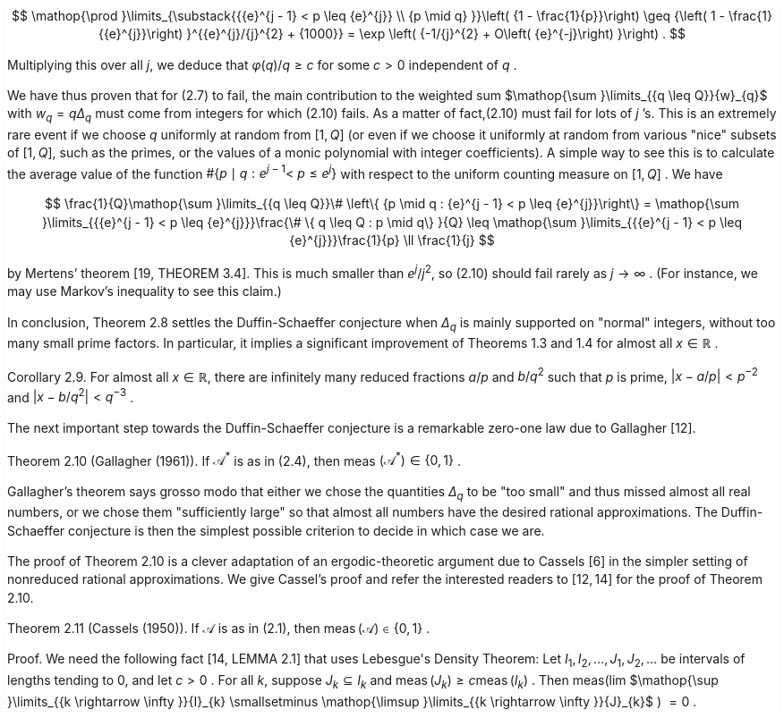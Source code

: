 $$
\mathop{\prod }\limits_{\substack{{{e}^{j - 1} < p \leq {e}^{j}} \\ {p \mid q} }}\left( {1 - \frac{1}{p}}\right) \geq {\left( 1 - \frac{1}{{e}^{j}}\right) }^{{e}^{j}/{j}^{2} + {1000}} = \exp \left( {-1/{j}^{2} + O\left( {e}^{-j}\right) }\right) .
$$

Multiplying this over all $j$, we deduce that $\varphi \left( q\right) /q \geq c$ for some $c > 0$ independent of $q$ .

We have thus proven that for (2.7) to fail, the main contribution to the weighted sum $\mathop{\sum }\limits_{{q \leq Q}}{w}_{q}$ with ${w}_{q} = q{\Delta }_{q}$ must come from integers for which (2.10) fails. As a matter of fact,(2.10) must fail for lots of $j$ ’s. This is an extremely rare event if we choose $q$ uniformly at random from $\left\lbrack {1, Q}\right\rbrack$ (or even if we choose it uniformly at random from various "nice" subsets of $\left\lbrack {1, Q}\right\rbrack$, such as the primes, or the values of a monic polynomial with integer coefficients). A simple way to see this is to calculate the average value of the function $\# \left\{ {p \mid q : {e}^{j - 1} < }\right.$ $\left. {p \leq {e}^{j}}\right\}$ with respect to the uniform counting measure on $\left\lbrack {1, Q}\right\rbrack$ . We have

$$
\frac{1}{Q}\mathop{\sum }\limits_{{q \leq Q}}\# \left\{ {p \mid q : {e}^{j - 1} < p \leq {e}^{j}}\right\} = \mathop{\sum }\limits_{{{e}^{j - 1} < p \leq {e}^{j}}}\frac{\# \{ q \leq Q : p \mid q\} }{Q} \leq \mathop{\sum }\limits_{{{e}^{j - 1} < p \leq {e}^{j}}}\frac{1}{p} \ll \frac{1}{j}
$$

by Mertens’ theorem [19, THEOREM 3.4]. This is much smaller than ${e}^{j}/{j}^{2}$, so (2.10) should fail rarely as $j \rightarrow \infty$ . (For instance, we may use Markov’s inequality to see this claim.)

In conclusion, Theorem 2.8 settles the Duffin-Schaeffer conjecture when ${\Delta }_{q}$ is mainly supported on "normal" integers, without too many small prime factors. In particular, it implies a significant improvement of Theorems 1.3 and 1.4 for almost all $x \in \mathbb{R}$ .

Corollary 2.9. For almost all $x \in \mathbb{R}$, there are infinitely many reduced fractions $a/p$ and $b/{q}^{2}$ such that $p$ is prime, $\left| {x - a/p}\right| < {p}^{-2}$ and $\left| {x - b/{q}^{2}}\right| < {q}^{-3}$ .

The next important step towards the Duffin-Schaeffer conjecture is a remarkable zero-one law due to Gallagher [12].

Theorem 2.10 (Gallagher (1961)). If ${\mathcal{A}}^{ * }$ is as in (2.4), then meas $\left( {\mathcal{A}}^{ * }\right) \in \{ 0,1\}$ .

Gallagher’s theorem says grosso modo that either we chose the quantities ${\Delta }_{q}$ to be "too small" and thus missed almost all real numbers, or we chose them "sufficiently large" so that almost all numbers have the desired rational approximations. The Duffin-Schaeffer conjecture is then the simplest possible criterion to decide in which case we are.

The proof of Theorem 2.10 is a clever adaptation of an ergodic-theoretic argument due to Cassels [6] in the simpler setting of nonreduced rational approximations. We give Cassel’s proof and refer the interested readers to $\left\lbrack {{12},{14}}\right\rbrack$ for the proof of Theorem 2.10.

Theorem 2.11 (Cassels (1950)). If $\mathcal{A}$ is as in (2.1), then $\operatorname{meas}\left( \mathcal{A}\right) \in \{ 0,1\}$ .

Proof. We need the following fact [14, LEMMA 2.1] that uses Lebesgue's Density Theorem: Let ${I}_{1},{I}_{2},\ldots ,{J}_{1},{J}_{2},\ldots$ be intervals of lengths tending to 0, and let $c > 0$ . For all $k$, suppose ${J}_{k} \subseteq {I}_{k}$ and $\operatorname{meas}\left( {J}_{k}\right) \geq c\operatorname{meas}\left( {I}_{k}\right)$ . Then meas(lim $\mathop{\sup }\limits_{{k \rightarrow \infty }}{I}_{k} \smallsetminus \mathop{\limsup }\limits_{{k \rightarrow \infty }}{J}_{k}$ ) $= 0$ .
